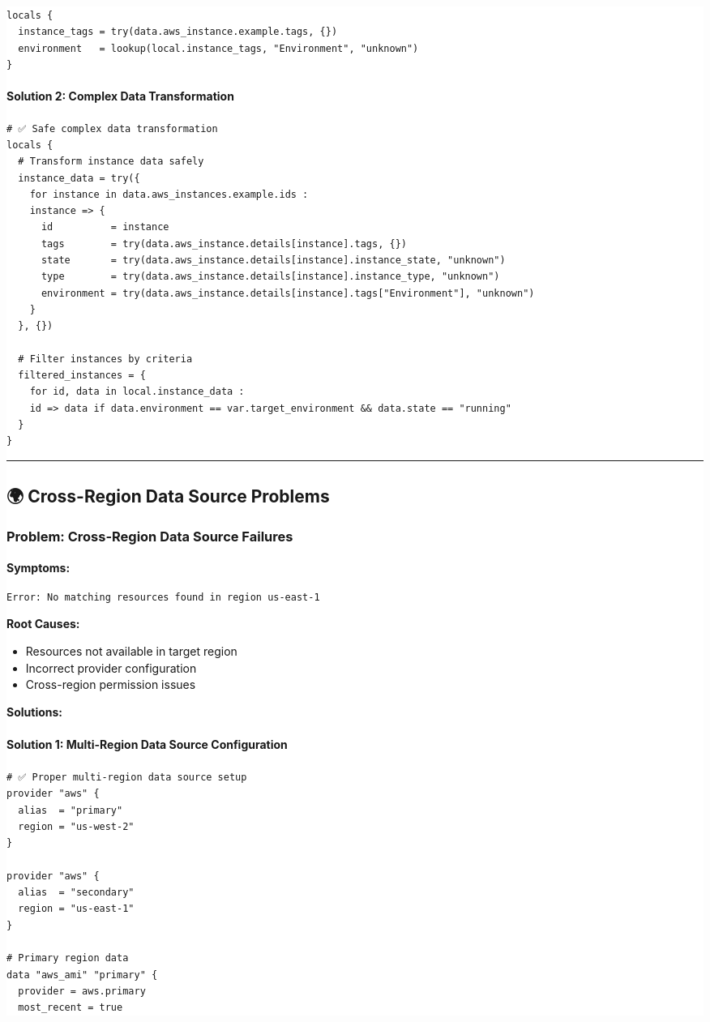 ```hcl
locals {
  instance_tags = try(data.aws_instance.example.tags, {})
  environment   = lookup(local.instance_tags, "Environment", "unknown")
}
```

#### Solution 2: Complex Data Transformation
```hcl
# ✅ Safe complex data transformation
locals {
  # Transform instance data safely
  instance_data = try({
    for instance in data.aws_instances.example.ids :
    instance => {
      id          = instance
      tags        = try(data.aws_instance.details[instance].tags, {})
      state       = try(data.aws_instance.details[instance].instance_state, "unknown")
      type        = try(data.aws_instance.details[instance].instance_type, "unknown")
      environment = try(data.aws_instance.details[instance].tags["Environment"], "unknown")
    }
  }, {})
  
  # Filter instances by criteria
  filtered_instances = {
    for id, data in local.instance_data :
    id => data if data.environment == var.target_environment && data.state == "running"
  }
}
```

---

## 🌍 Cross-Region Data Source Problems

### Problem: Cross-Region Data Source Failures

**Symptoms:**
```
Error: No matching resources found in region us-east-1
```

**Root Causes:**
- Resources not available in target region
- Incorrect provider configuration
- Cross-region permission issues

**Solutions:**

#### Solution 1: Multi-Region Data Source Configuration
```hcl
# ✅ Proper multi-region data source setup
provider "aws" {
  alias  = "primary"
  region = "us-west-2"
}

provider "aws" {
  alias  = "secondary"
  region = "us-east-1"
}

# Primary region data
data "aws_ami" "primary" {
  provider = aws.primary
  most_recent = true
```